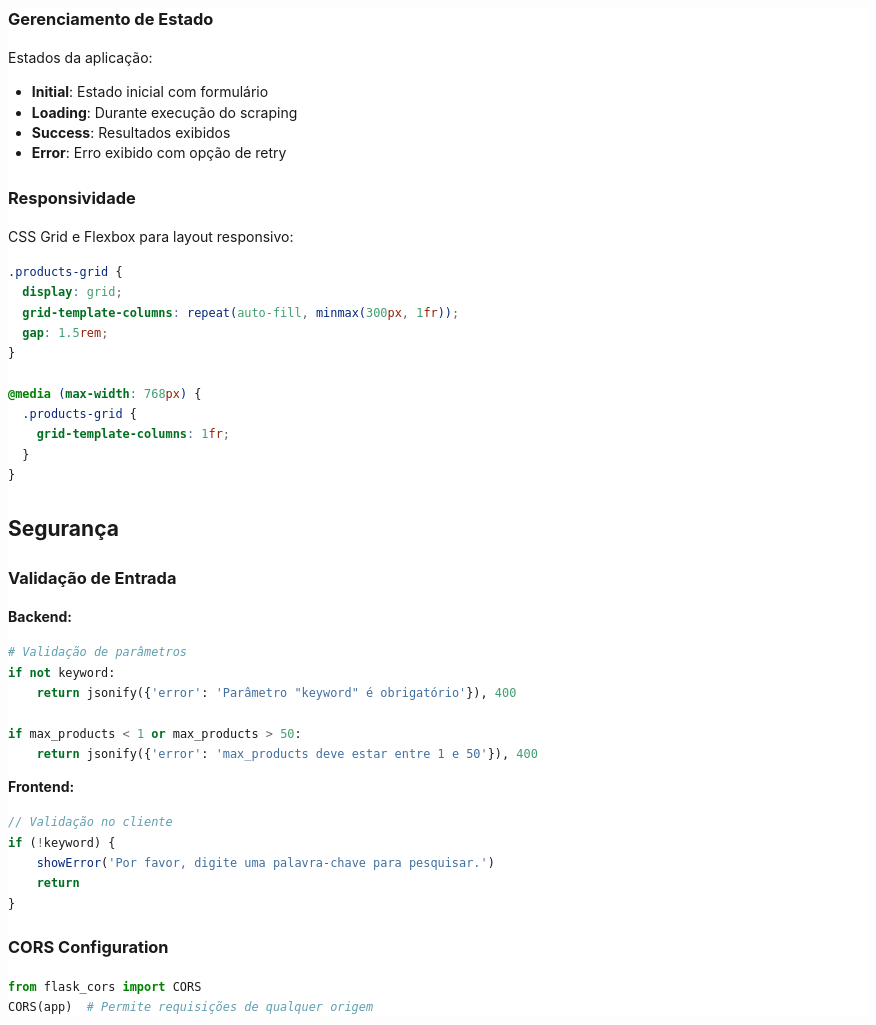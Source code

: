 ### Gerenciamento de Estado

Estados da aplicação:
- **Initial**: Estado inicial com formulário
- **Loading**: Durante execução do scraping
- **Success**: Resultados exibidos
- **Error**: Erro exibido com opção de retry

### Responsividade

CSS Grid e Flexbox para layout responsivo:

```css
.products-grid {
  display: grid;
  grid-template-columns: repeat(auto-fill, minmax(300px, 1fr));
  gap: 1.5rem;
}

@media (max-width: 768px) {
  .products-grid {
    grid-template-columns: 1fr;
  }
}
```

## Segurança

### Validação de Entrada

**Backend:**
```python
# Validação de parâmetros
if not keyword:
    return jsonify({'error': 'Parâmetro "keyword" é obrigatório'}), 400

if max_products < 1 or max_products > 50:
    return jsonify({'error': 'max_products deve estar entre 1 e 50'}), 400
```

**Frontend:**
```javascript
// Validação no cliente
if (!keyword) {
    showError('Por favor, digite uma palavra-chave para pesquisar.')
    return
}
```

### CORS Configuration

```python
from flask_cors import CORS
CORS(app)  # Permite requisições de qualquer origem
```
